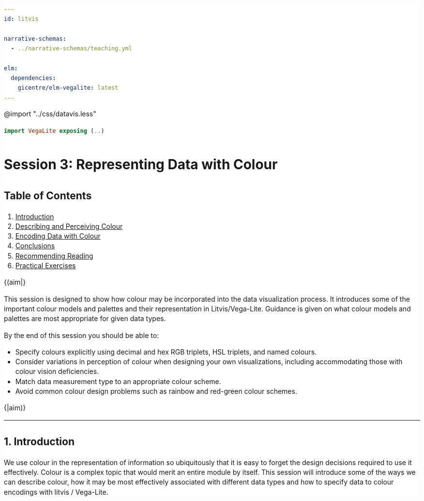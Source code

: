 ```yaml
---
id: litvis

narrative-schemas:
  - ../narrative-schemas/teaching.yml

elm:
  dependencies:
    gicentre/elm-vegalite: latest
---
```


@import "../css/datavis.less"

```elm {l=hidden}
import VegaLite exposing (..)
```



# Session 3: Representing Data with Colour

## Table of Contents

1. [Introduction](#1-introduction)
2. [Describing and Perceiving Colour](#2-describing-and-perceiving-colour)
3. [Encoding Data with Colour](#3-encoding-data-with-colour)
4. [Conclusions](#4-conclusions)
5. [Recommending Reading](#5-recommended-reading)
6. [Practical Exercises](#6-practical-exercises)

{(aim|}

This session is designed to show how colour may be incorporated into the data visualization process. It introduces some of the important colour models and palettes and their representation in Litvis/Vega-Lite. Guidance is given on what colour models and palettes are most appropriate for given data types.

By the end of this session you should be able to:

- Specify colours explicitly using decimal and hex RGB triplets, HSL triplets, and named colours.
- Consider variations in perception of colour when designing your own visualizations, including accommodating those with colour vision deficiencies.
- Match data measurement type to an appropriate colour scheme.
- Avoid common colour design problems such as rainbow and red-green colour schemes.

{|aim)}

---

## 1. Introduction

We use colour in the representation of information so ubiquitously that it is easy to forget the design decisions required to use it effectively. Colour is a complex topic that would merit an entire module by itself. This session will introduce some of the ways we can describe colour, how it may be most effectively associated with different data types and how to specify data to colour encodings with litvis / Vega-Lite.
